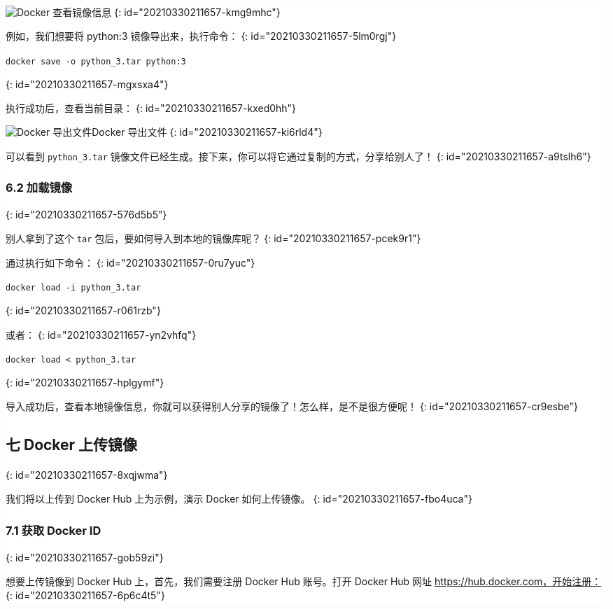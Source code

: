 ![Docker 查看镜像信息](https://mmbiz.qpic.cn/mmbiz_jpg/knmrNHnmCLFSKI1RxMqyrVlVX4GRveHH0amjBEf1pRGNUS4SbzibupypIebmiarHLotk3s1n2PdaqUPibrEaSoTvQ/?wx_fmt=jpeg)
{: id="20210330211657-kmg9mhc"}

例如，我们想要将 python:3 镜像导出来，执行命令：
{: id="20210330211657-5lm0rgj"}

```
docker save -o python_3.tar python:3
```
{: id="20210330211657-mgxsxa4"}

执行成功后，查看当前目录：
{: id="20210330211657-kxed0hh"}

![Docker 导出文件](https://mmbiz.qpic.cn/mmbiz_jpg/knmrNHnmCLFSKI1RxMqyrVlVX4GRveHHOzOhDgY43hbGSGena4g7YpYREdwD1pzWPanhic1pb0LmFrsNGKAYK8g/?wx_fmt=jpeg)Docker 导出文件
{: id="20210330211657-ki6rld4"}

可以看到 `python_3.tar` 镜像文件已经生成。接下来，你可以将它通过复制的方式，分享给别人了！
{: id="20210330211657-a9tslh6"}

### 6.2 加载镜像
{: id="20210330211657-576d5b5"}

别人拿到了这个 `tar` 包后，要如何导入到本地的镜像库呢？
{: id="20210330211657-pcek9r1"}

通过执行如下命令：
{: id="20210330211657-0ru7yuc"}

```
docker load -i python_3.tar
```
{: id="20210330211657-r061rzb"}

或者：
{: id="20210330211657-yn2vhfq"}

```
docker load < python_3.tar
```
{: id="20210330211657-hplgymf"}

导入成功后，查看本地镜像信息，你就可以获得别人分享的镜像了！怎么样，是不是很方便呢！
{: id="20210330211657-cr9esbe"}

## 七 Docker 上传镜像
{: id="20210330211657-8xqjwma"}

我们将以上传到 Docker Hub 上为示例，演示 Docker 如何上传镜像。
{: id="20210330211657-fbo4uca"}

### 7.1 获取 Docker ID
{: id="20210330211657-gob59zi"}

想要上传镜像到 Docker Hub 上，首先，我们需要注册 Docker Hub 账号。打开 Docker Hub 网址 https://hub.docker.com，开始注册：
{: id="20210330211657-6p6c4t5"}
